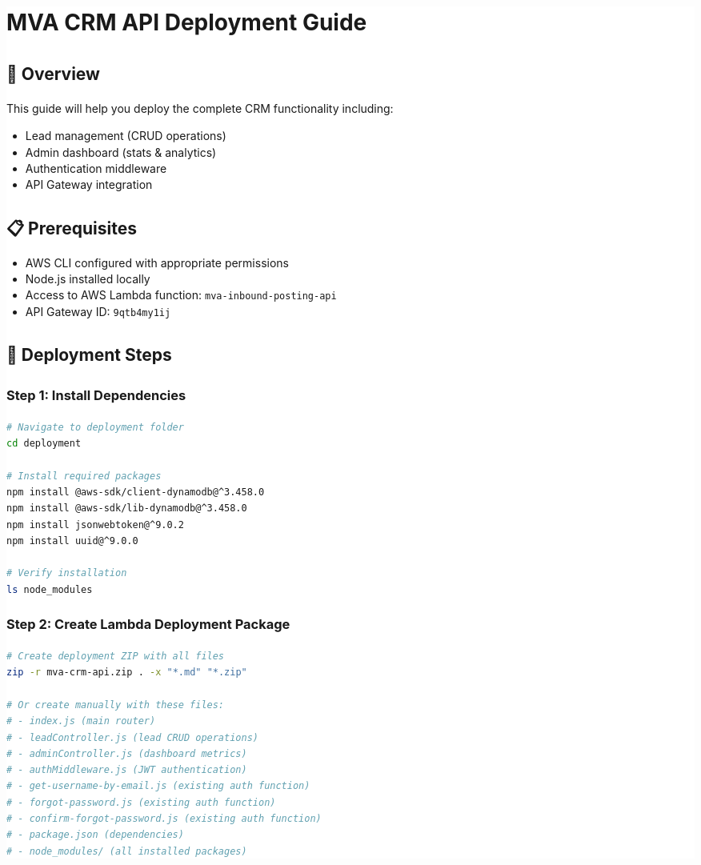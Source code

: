 # MVA CRM API Deployment Guide

## 🎯 Overview
This guide will help you deploy the complete CRM functionality including:
- Lead management (CRUD operations)
- Admin dashboard (stats & analytics)
- Authentication middleware
- API Gateway integration

## 📋 Prerequisites
- AWS CLI configured with appropriate permissions
- Node.js installed locally
- Access to AWS Lambda function: `mva-inbound-posting-api`
- API Gateway ID: `9qtb4my1ij`

## 🚀 Deployment Steps

### Step 1: Install Dependencies
```bash
# Navigate to deployment folder
cd deployment

# Install required packages
npm install @aws-sdk/client-dynamodb@^3.458.0
npm install @aws-sdk/lib-dynamodb@^3.458.0  
npm install jsonwebtoken@^9.0.2
npm install uuid@^9.0.0

# Verify installation
ls node_modules
```

### Step 2: Create Lambda Deployment Package
```bash
# Create deployment ZIP with all files
zip -r mva-crm-api.zip . -x "*.md" "*.zip"

# Or create manually with these files:
# - index.js (main router)
# - leadController.js (lead CRUD operations)
# - adminController.js (dashboard metrics)
# - authMiddleware.js (JWT authentication)
# - get-username-by-email.js (existing auth function)
# - forgot-password.js (existing auth function)
# - confirm-forgot-password.js (existing auth function)
# - package.json (dependencies)
# - node_modules/ (all installed packages)
```
